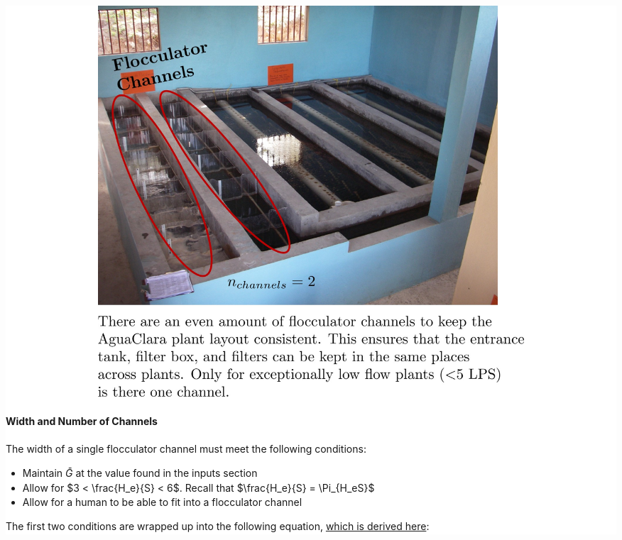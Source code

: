 <center><img src="https://github.com/AguaClara/Textbook/blob/master/Flocculation/Images/Floc_channels.jpg?raw=true" width=600></center>

#### **Width and Number of Channels**
The width of a single flocculator channel must meet the following conditions:
- Maintain $\bar G$ at the value found in the inputs section
- Allow for $3 < \frac{H_e}{S} < 6$. Recall that $\frac{H_e}{S} =  \Pi_{H_eS}$
- Allow for a human to be able to fit into a flocculator channel

The first two conditions are wrapped up into the following equation, [which is derived here](https://github.com/AguaClara/Textbook/blob/master/Flocculation/Floc_Derivation_flocculator_design_equations.md):
